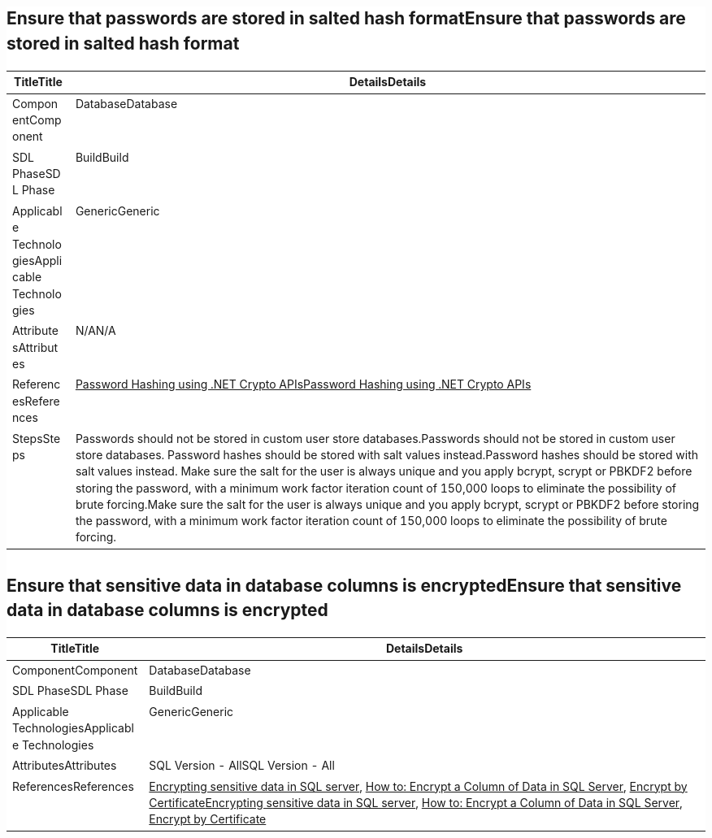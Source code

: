 ## <a id="salted-hash"></a><span data-ttu-id="25a5c-287">Ensure that passwords are stored in salted hash format</span><span class="sxs-lookup"><span data-stu-id="25a5c-287">Ensure that passwords are stored in salted hash format</span></span>

| <span data-ttu-id="25a5c-288">Title</span><span class="sxs-lookup"><span data-stu-id="25a5c-288">Title</span></span>                   | <span data-ttu-id="25a5c-289">Details</span><span class="sxs-lookup"><span data-stu-id="25a5c-289">Details</span></span>      |
| ----------------------- | ------------ |
| <span data-ttu-id="25a5c-290">Component</span><span class="sxs-lookup"><span data-stu-id="25a5c-290">Component</span></span>               | <span data-ttu-id="25a5c-291">Database</span><span class="sxs-lookup"><span data-stu-id="25a5c-291">Database</span></span> | 
| <span data-ttu-id="25a5c-292">SDL Phase</span><span class="sxs-lookup"><span data-stu-id="25a5c-292">SDL Phase</span></span>               | <span data-ttu-id="25a5c-293">Build</span><span class="sxs-lookup"><span data-stu-id="25a5c-293">Build</span></span> |  
| <span data-ttu-id="25a5c-294">Applicable Technologies</span><span class="sxs-lookup"><span data-stu-id="25a5c-294">Applicable Technologies</span></span> | <span data-ttu-id="25a5c-295">Generic</span><span class="sxs-lookup"><span data-stu-id="25a5c-295">Generic</span></span> |
| <span data-ttu-id="25a5c-296">Attributes</span><span class="sxs-lookup"><span data-stu-id="25a5c-296">Attributes</span></span>              | <span data-ttu-id="25a5c-297">N/A</span><span class="sxs-lookup"><span data-stu-id="25a5c-297">N/A</span></span>  |
| <span data-ttu-id="25a5c-298">References</span><span class="sxs-lookup"><span data-stu-id="25a5c-298">References</span></span>              | [<span data-ttu-id="25a5c-299">Password Hashing using .NET Crypto APIs</span><span class="sxs-lookup"><span data-stu-id="25a5c-299">Password Hashing using .NET Crypto APIs</span></span>](http://docs.asp.net/en/latest/security/data-protection/consumer-apis/password-hashing.html) |
| <span data-ttu-id="25a5c-300">Steps</span><span class="sxs-lookup"><span data-stu-id="25a5c-300">Steps</span></span> | <span data-ttu-id="25a5c-301">Passwords should not be stored in custom user store databases.</span><span class="sxs-lookup"><span data-stu-id="25a5c-301">Passwords should not be stored in custom user store databases.</span></span> <span data-ttu-id="25a5c-302">Password hashes should be stored with salt values instead.</span><span class="sxs-lookup"><span data-stu-id="25a5c-302">Password hashes should be stored with salt values instead.</span></span> <span data-ttu-id="25a5c-303">Make sure the salt for the user is always unique and you apply bcrypt, scrypt or PBKDF2 before storing the password, with a minimum work factor iteration count of 150,000 loops to eliminate the possibility of brute forcing.</span><span class="sxs-lookup"><span data-stu-id="25a5c-303">Make sure the salt for the user is always unique and you apply bcrypt, scrypt or PBKDF2 before storing the password, with a minimum work factor iteration count of 150,000 loops to eliminate the possibility of brute forcing.</span></span>| 

## <a id="db-encrypted"></a><span data-ttu-id="25a5c-304">Ensure that sensitive data in database columns is encrypted</span><span class="sxs-lookup"><span data-stu-id="25a5c-304">Ensure that sensitive data in database columns is encrypted</span></span>

| <span data-ttu-id="25a5c-305">Title</span><span class="sxs-lookup"><span data-stu-id="25a5c-305">Title</span></span>                   | <span data-ttu-id="25a5c-306">Details</span><span class="sxs-lookup"><span data-stu-id="25a5c-306">Details</span></span>      |
| ----------------------- | ------------ |
| <span data-ttu-id="25a5c-307">Component</span><span class="sxs-lookup"><span data-stu-id="25a5c-307">Component</span></span>               | <span data-ttu-id="25a5c-308">Database</span><span class="sxs-lookup"><span data-stu-id="25a5c-308">Database</span></span> | 
| <span data-ttu-id="25a5c-309">SDL Phase</span><span class="sxs-lookup"><span data-stu-id="25a5c-309">SDL Phase</span></span>               | <span data-ttu-id="25a5c-310">Build</span><span class="sxs-lookup"><span data-stu-id="25a5c-310">Build</span></span> |  
| <span data-ttu-id="25a5c-311">Applicable Technologies</span><span class="sxs-lookup"><span data-stu-id="25a5c-311">Applicable Technologies</span></span> | <span data-ttu-id="25a5c-312">Generic</span><span class="sxs-lookup"><span data-stu-id="25a5c-312">Generic</span></span> |
| <span data-ttu-id="25a5c-313">Attributes</span><span class="sxs-lookup"><span data-stu-id="25a5c-313">Attributes</span></span>              | <span data-ttu-id="25a5c-314">SQL Version - All</span><span class="sxs-lookup"><span data-stu-id="25a5c-314">SQL Version - All</span></span> |
| <span data-ttu-id="25a5c-315">References</span><span class="sxs-lookup"><span data-stu-id="25a5c-315">References</span></span>              | <span data-ttu-id="25a5c-316">[Encrypting sensitive data in SQL server](https://technet.microsoft.com/library/ff848751(v=sql.105).aspx), [How to: Encrypt a Column of Data in SQL Server](https://msdn.microsoft.com/library/ms179331), [Encrypt by Certificate](https://msdn.microsoft.com/library/ms188061)</span><span class="sxs-lookup"><span data-stu-id="25a5c-316">[Encrypting sensitive data in SQL server](https://technet.microsoft.com/library/ff848751(v=sql.105).aspx), [How to: Encrypt a Column of Data in SQL Server](https://msdn.microsoft.com/library/ms179331), [Encrypt by Certificate](https://msdn.microsoft.com/library/ms188061)</span></span> |